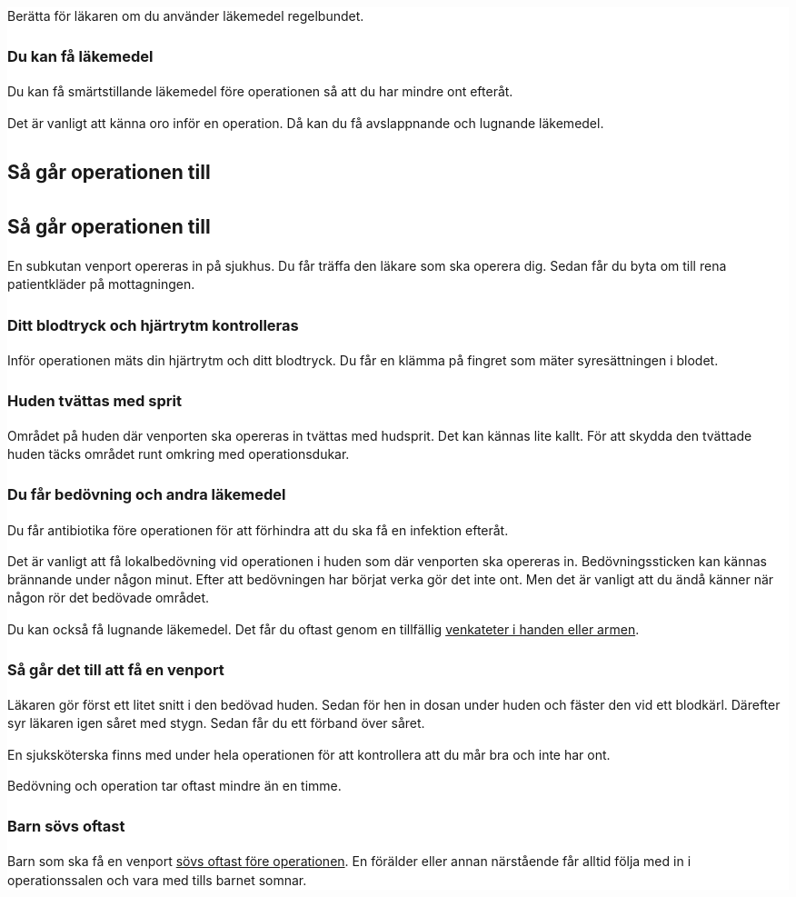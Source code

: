 Berätta för läkaren om du använder läkemedel regelbundet.

### Du kan få läkemedel

Du kan få smärtstillande läkemedel före operationen så att du har mindre ont efteråt.

Det är vanligt att känna oro inför en operation. Då kan du få avslappnande och lugnande läkemedel.

Så går operationen till
-----------------------

Så går operationen till
-----------------------

En subkutan venport opereras in på sjukhus. Du får träffa den läkare som ska operera dig. Sedan får du byta om till rena patientkläder på mottagningen.

### Ditt blodtryck och hjärtrytm kontrolleras

Inför operationen mäts din hjärtrytm och ditt blodtryck. Du får en klämma på fingret som mäter syresättningen i blodet.

### Huden tvättas med sprit

Området på huden där venporten ska opereras in tvättas med hudsprit. Det kan kännas lite kallt. För att skydda den tvättade huden täcks området runt omkring med operationsdukar.

### Du får bedövning och andra läkemedel

Du får antibiotika före operationen för att förhindra att du ska få en infektion efteråt.

Det är vanligt att få lokalbedövning vid operationen i huden som där venporten ska opereras in. Bedövningssticken kan kännas brännande under någon minut. Efter att bedövningen har börjat verka gör det inte ont. Men det är vanligt att du ändå känner när någon rör det bedövade området.

Du kan också få lugnande läkemedel. Det får du oftast genom en tillfällig [venkateter i handen eller armen](https://www.1177.se/undersokning-behandling/innan-en-behandling-eller-undersokning/venkateter-i-armen-eller-handen/).

### Så går det till att få en venport

Läkaren gör först ett litet snitt i den bedövad huden. Sedan för hen in dosan under huden och fäster den vid ett blodkärl. Därefter syr läkaren igen såret med stygn. Sedan får du ett förband över såret.

En sjuksköterska finns med under hela operationen för att kontrollera att du mår bra och inte har ont.

Bedövning och operation tar oftast mindre än en timme.

### Barn sövs oftast

Barn som ska få en venport [sövs oftast före operationen](https://www.1177.se/undersokning-behandling/operationer/fore-och-efter-operation/nar-barn-ska-opereras/). En förälder eller annan närstående får alltid följa med in i operationssalen och vara med tills barnet somnar.

